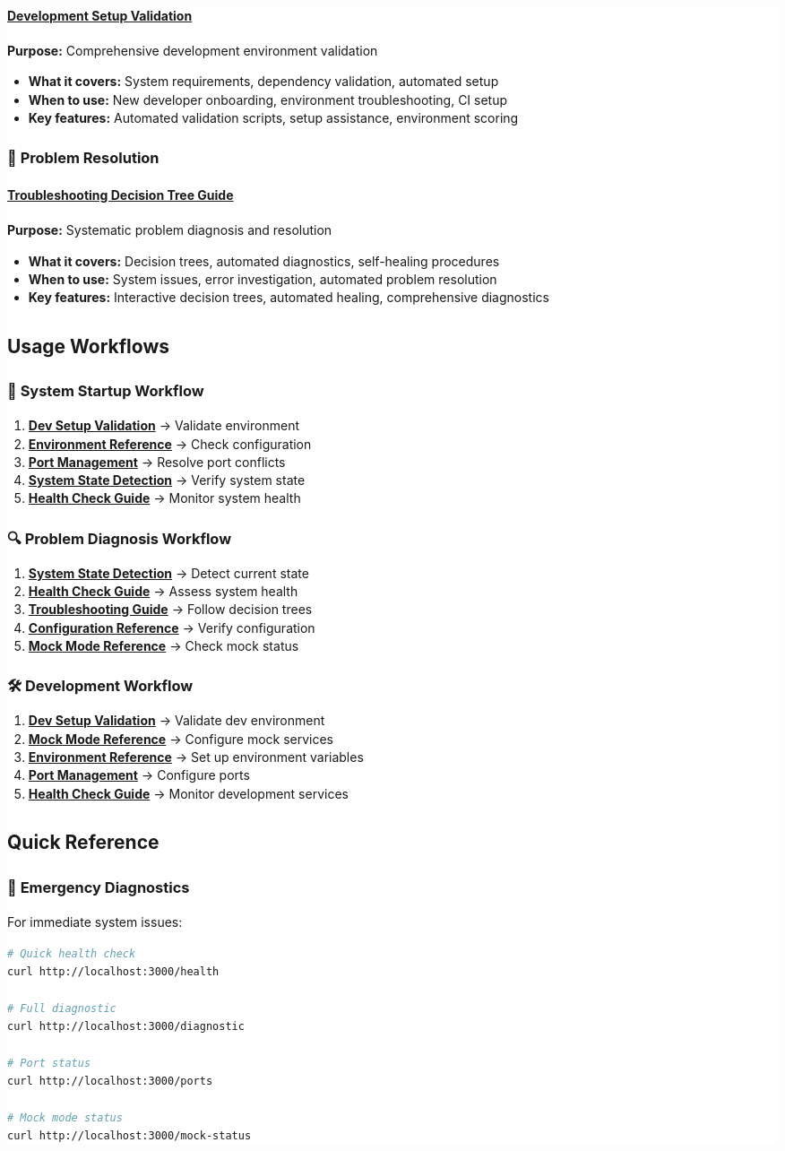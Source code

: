 #### [Development Setup Validation](DEV_SETUP_VALIDATION.md)
**Purpose:** Comprehensive development environment validation
- **What it covers:** System requirements, dependency validation, automated setup
- **When to use:** New developer onboarding, environment troubleshooting, CI setup
- **Key features:** Automated validation scripts, setup assistance, environment scoring

### 🔧 **Problem Resolution**

#### [Troubleshooting Decision Tree Guide](TROUBLESHOOTING_GUIDE.md)
**Purpose:** Systematic problem diagnosis and resolution
- **What it covers:** Decision trees, automated diagnostics, self-healing procedures
- **When to use:** System issues, error investigation, automated problem resolution
- **Key features:** Interactive decision trees, automated healing, comprehensive diagnostics

## Usage Workflows

### 🚀 **System Startup Workflow**
1. **[Dev Setup Validation](DEV_SETUP_VALIDATION.md)** → Validate environment
2. **[Environment Reference](ENVIRONMENT_REFERENCE.md)** → Check configuration
3. **[Port Management](PORT_MANAGEMENT.md)** → Resolve port conflicts
4. **[System State Detection](SYSTEM_STATE_DETECTION.md)** → Verify system state
5. **[Health Check Guide](HEALTH_CHECK_GUIDE.md)** → Monitor system health

### 🔍 **Problem Diagnosis Workflow**
1. **[System State Detection](SYSTEM_STATE_DETECTION.md)** → Detect current state
2. **[Health Check Guide](HEALTH_CHECK_GUIDE.md)** → Assess system health  
3. **[Troubleshooting Guide](TROUBLESHOOTING_GUIDE.md)** → Follow decision trees
4. **[Configuration Reference](CONFIGURATION_REFERENCE.md)** → Verify configuration
5. **[Mock Mode Reference](MOCK_MODE_REFERENCE.md)** → Check mock status

### 🛠️ **Development Workflow**
1. **[Dev Setup Validation](DEV_SETUP_VALIDATION.md)** → Validate dev environment
2. **[Mock Mode Reference](MOCK_MODE_REFERENCE.md)** → Configure mock services
3. **[Environment Reference](ENVIRONMENT_REFERENCE.md)** → Set up environment variables
4. **[Port Management](PORT_MANAGEMENT.md)** → Configure ports
5. **[Health Check Guide](HEALTH_CHECK_GUIDE.md)** → Monitor development services

## Quick Reference

### 🚨 **Emergency Diagnostics**
For immediate system issues:
```bash
# Quick health check
curl http://localhost:3000/health

# Full diagnostic
curl http://localhost:3000/diagnostic

# Port status
curl http://localhost:3000/ports

# Mock mode status  
curl http://localhost:3000/mock-status
```
